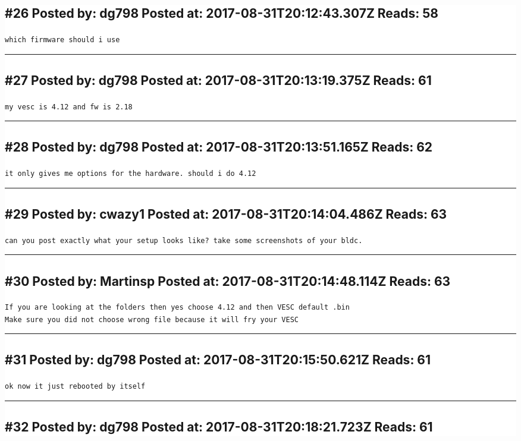 ## \#26 Posted by: dg798 Posted at: 2017-08-31T20:12:43.307Z Reads: 58

```
which firmware should i use
```

---
## \#27 Posted by: dg798 Posted at: 2017-08-31T20:13:19.375Z Reads: 61

```
my vesc is 4.12 and fw is 2.18
```

---
## \#28 Posted by: dg798 Posted at: 2017-08-31T20:13:51.165Z Reads: 62

```
it only gives me options for the hardware. should i do 4.12
```

---
## \#29 Posted by: cwazy1 Posted at: 2017-08-31T20:14:04.486Z Reads: 63

```
can you post exactly what your setup looks like? take some screenshots of your bldc.
```

---
## \#30 Posted by: Martinsp Posted at: 2017-08-31T20:14:48.114Z Reads: 63

```
If you are looking at the folders then yes choose 4.12 and then VESC default .bin
Make sure you did not choose wrong file because it will fry your VESC
```

---
## \#31 Posted by: dg798 Posted at: 2017-08-31T20:15:50.621Z Reads: 61

```
ok now it just rebooted by itself
```

---
## \#32 Posted by: dg798 Posted at: 2017-08-31T20:18:21.723Z Reads: 61
